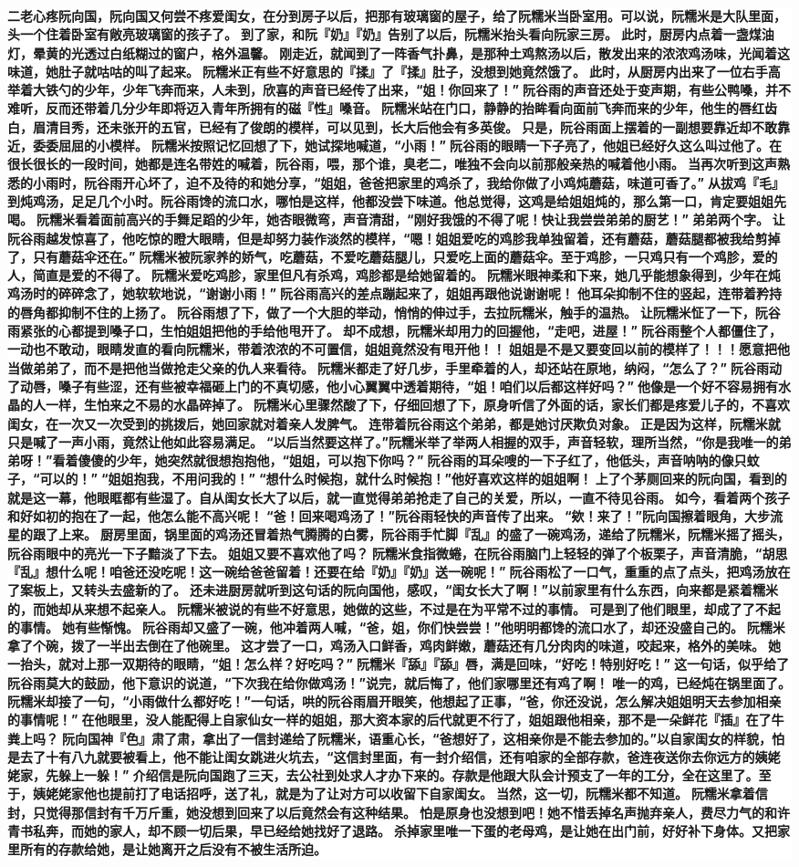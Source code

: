 **二老心疼阮向国，阮向国又何尝不疼爱闺女，在分到房子以后，把那有玻璃窗的屋子，给了阮糯米当卧室用。可以说，阮糯米是大队里面，头一个住着卧室有敞亮玻璃窗的孩子了。**
**到了家，和阮『奶』『奶』告别了以后，阮糯米抬头看向阮家三房。**
**此时，厨房内点着一盏煤油灯，晕黄的光透过白纸糊过的窗户，格外温馨。**
**刚走近，就闻到了一阵香气扑鼻，是那种土鸡熬汤以后，散发出来的浓浓鸡汤味，光闻着这味道，她肚子就咕咕的叫了起来。**
**阮糯米正有些不好意思的『揉』了『揉』肚子，没想到她竟然饿了。**
**此时，从厨房内出来了一位右手高举着大铁勺的少年，少年飞奔而来，人未到，欣喜的声音已经传了出来，“姐！你回来了！”**
**阮谷雨的声音还处于变声期，有些公鸭嗓，并不难听，反而还带着几分少年即将迈入青年所拥有的磁『性』嗓音。**
**阮糯米站在门口，静静的抬眸看向面前飞奔而来的少年，他生的唇红齿白，眉清目秀，还未张开的五官，已经有了俊朗的模样，可以见到，长大后他会有多英俊。**
**只是，阮谷雨面上摆着的一副想要靠近却不敢靠近，委委屈屈的小模样。**
**阮糯米按照记忆回想了下，她试探地喊道，“小雨！”**
**阮谷雨的眼睛一下子亮了，他姐已经好久这么叫过他了。在很长很长的一段时间，她都是连名带姓的喊着，阮谷雨，喂，那个谁，臭老二，唯独不会向以前那般亲热的喊着他小雨。**
**当再次听到这声熟悉的小雨时，阮谷雨开心坏了，迫不及待的和她分享，“姐姐，爸爸把家里的鸡杀了，我给你做了小鸡炖蘑菇，味道可香了。”**
**从拔鸡『毛』到炖鸡汤，足足几个小时。阮谷雨馋的流口水，哪怕是这样，他都没尝下味道。他总觉得，这鸡是给姐姐炖的，那么第一口，肯定要姐姐先喝。**
**阮糯米看着面前高兴的手舞足蹈的少年，她杏眼微弯，声音清甜，“刚好我饿的不得了呢！快让我尝尝弟弟的厨艺！”**
**弟弟两个字。**
**让阮谷雨越发惊喜了，他吃惊的瞪大眼睛，但是却努力装作淡然的模样，“嗯！姐姐爱吃的鸡胗我单独留着，还有蘑菇，蘑菇腿都被我给剪掉了，只有蘑菇伞还在。”**
**阮糯米被阮家养的娇气，吃蘑菇，不爱吃蘑菇腿儿，只爱吃上面的蘑菇伞。至于鸡胗，一只鸡只有一个鸡胗，爱的人，简直是爱的不得了。**
**阮糯米爱吃鸡胗，家里但凡有杀鸡，鸡胗都是给她留着的。**
**阮糯米眼神柔和下来，她几乎能想象得到，少年在炖鸡汤时的碎碎念了，她软软地说，“谢谢小雨！”**
**阮谷雨高兴的差点蹦起来了，姐姐再跟他说谢谢呢！**
**他耳朵抑制不住的竖起，连带着矜持的唇角都抑制不住的上扬了。**
**阮谷雨想了下，做了一个大胆的举动，悄悄的伸过手，去拉阮糯米，触手的温热。**
**让阮糯米怔了一下，阮谷雨紧张的心都提到嗓子口，生怕姐姐把他的手给他甩开了。**
**却不成想，阮糯米却用力的回握他，“走吧，进屋！”**
**阮谷雨整个人都僵住了，一动也不敢动，眼睛发直的看向阮糯米，带着浓浓的不可置信，姐姐竟然没有甩开他！！**
**姐姐是不是又要变回以前的模样了！！！愿意把他当做弟弟了，而不是把他当做抢走父亲的仇人来看待。**
**阮糯米都走了好几步，手里牵着的人，却还站在原地，纳闷，“怎么了？”**
**阮谷雨动了动唇，嗓子有些涩，还有些被幸福砸上门的不真切感，他小心翼翼中透着期待，“姐！咱们以后都这样好吗？”**
**他像是一个好不容易拥有水晶的人一样，生怕来之不易的水晶碎掉了。**
**阮糯米心里骤然酸了下，仔细回想了下，原身听信了外面的话，家长们都是疼爱儿子的，不喜欢闺女，在一次又一次受到的挑拨后，她回家就对着亲人发脾气。**
**连带着阮谷雨这个弟弟，都是她讨厌欺负对象。**
**正是因为这样，阮糯米就只是喊了一声小雨，竟然让他如此容易满足。**
**“以后当然要这样了。”阮糯米举了举两人相握的双手，声音轻软，理所当然，“你是我唯一的弟弟呀！”看着傻傻的少年，她突然就很想抱抱他，“姐姐，可以抱下你吗？”**
**阮谷雨的耳朵嗖的一下子红了，他低头，声音呐呐的像只蚊子，“可以的！”**
**“姐姐抱我，不用问我的！”**
**“想什么时候抱，就什么时候抱！”他好喜欢这样的姐姐啊！**
**上了个茅厕回来的阮向国，看到的就是这一幕，他眼眶都有些湿了。自从闺女长大了以后，就一直觉得弟弟抢走了自己的关爱，所以，一直不待见谷雨。**
**如今，看着两个孩子和好如初的抱在了一起，他怎么能不高兴呢！**
**“爸！回来喝鸡汤了！”阮谷雨轻快的声音传了出来。**
**“欸！来了！”阮向国擦着眼角，大步流星的跟了上来。**
**厨房里面，锅里面的鸡汤还冒着热气腾腾的白雾，阮谷雨手忙脚『乱』的盛了一碗鸡汤，递给了阮糯米，阮糯米摇了摇头，阮谷雨眼中的亮光一下子黯淡了下去。**
**姐姐又要不喜欢他了吗？**
**阮糯米食指微蜷，在阮谷雨脑门上轻轻的弹了个板栗子，声音清脆，“胡思『乱』想什么呢！咱爸还没吃呢！这一碗给爸爸留着！还要在给『奶』『奶』送一碗呢！”**
**阮谷雨松了一口气，重重的点了点头，把鸡汤放在了案板上，又转头去盛新的了。**
**还未进厨房就听到这句话的阮向国他，感叹，“闺女长大了啊！”以前家里有什么东西，向来都是紧着糯米的，而她却从来想不起亲人。**
**阮糯米被说的有些不好意思，她做的这些，不过是在为平常不过的事情。**
**可是到了他们眼里，却成了了不起的事情。**
**她有些惭愧。**
**阮谷雨却又盛了一碗，他冲着两人喊，“爸，姐，你们快尝尝！”他明明都馋的流口水了，却还没盛自己的。**
**阮糯米拿了个碗，拨了一半出去倒在了他碗里。**
**这才尝了一口，鸡汤入口鲜香，鸡肉鲜嫩，蘑菇还有几分肉肉的味道，咬起来，格外的美味。**
**她一抬头，就对上那一双期待的眼睛，“姐！怎么样？好吃吗？”**
**阮糯米『舔』『舔』唇，满是回味，“好吃！特别好吃！”**
**这一句话，似乎给了阮谷雨莫大的鼓励，他下意识的说道，“下次我在给你做鸡汤！”说完，就后悔了，他们家哪里还有鸡了啊！**
**唯一的鸡，已经炖在锅里面了。**
**阮糯米却接了一句，“小雨做什么都好吃！”一句话，哄的阮谷雨眉开眼笑，他想起了正事，“爸，你还没说，怎么解决姐姐明天去参加相亲的事情呢！”**
**在他眼里，没人能配得上自家仙女一样的姐姐，那大资本家的后代就更不行了，姐姐跟他相亲，那不是一朵鲜花『插』在了牛粪上吗？**
**阮向国神『色』肃了肃，拿出了一信封递给了阮糯米，语重心长，“爸想好了，这相亲你是不能去参加的。”以自家闺女的样貌，怕是去了十有八九就要被看上，他不能让闺女跳进火坑去，“这信封里面，有一封介绍信，还有咱家的全部存款，爸连夜送你去你远方的姨姥姥家，先躲上一躲！”**
**介绍信是阮向国跑了三天，去公社到处求人才办下来的。存款是他跟大队会计预支了一年的工分，全在这里了。至于，姨姥姥家他也提前打了电话招呼，送了礼，就是为了让对方可以收留下自家闺女。**
**当然，这一切，阮糯米都不知道。**
**阮糯米拿着信封，只觉得那信封有千万斤重，她没想到回来了以后竟然会有这种结果。**
**怕是原身也没想到吧！她不惜丢掉名声抛弃亲人，费尽力气的和许青书私奔，而她的家人，却不顾一切后果，早已经给她找好了退路。**
**杀掉家里唯一下蛋的老母鸡，是让她在出门前，好好补下身体。又把家里所有的存款给她，是让她离开之后没有不被生活所迫。**